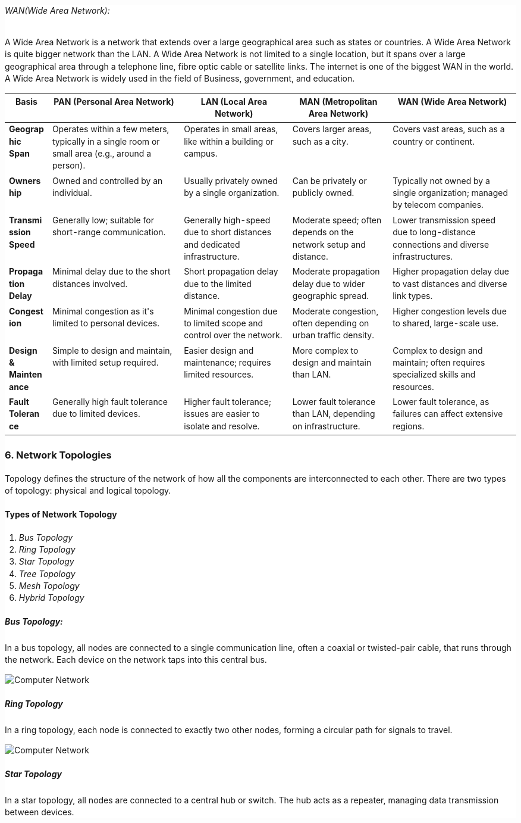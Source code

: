 ###### WAN(Wide Area Network):

A Wide Area Network is a network that extends over a large geographical area such as states or countries. A Wide Area Network is quite bigger network than the LAN. A Wide Area Network is not limited to a single location, but it spans over a large geographical area through a telephone line, fibre optic cable or satellite links. The internet is one of the biggest WAN in the world. A Wide Area Network is widely used in the field of Business, government, and education.

| **Basis**                | **PAN (Personal Area Network)**                                                                 | **LAN (Local Area Network)**                                              | **MAN (Metropolitan Area Network)**                              | **WAN (Wide Area Network)**                                                            |
| ------------------------ | ----------------------------------------------------------------------------------------------- | ------------------------------------------------------------------------- | ---------------------------------------------------------------- | -------------------------------------------------------------------------------------- |
| **Geographic Span**      | Operates within a few meters, typically in a single room or small area (e.g., around a person). | Operates in small areas, like within a building or campus.                | Covers larger areas, such as a city.                             | Covers vast areas, such as a country or continent.                                     |
| **Ownership**            | Owned and controlled by an individual.                                                          | Usually privately owned by a single organization.                         | Can be privately or publicly owned.                              | Typically not owned by a single organization; managed by telecom companies.            |
| **Transmission Speed**   | Generally low; suitable for short-range communication.                                          | Generally high-speed due to short distances and dedicated infrastructure. | Moderate speed; often depends on the network setup and distance. | Lower transmission speed due to long-distance connections and diverse infrastructures. |
| **Propagation Delay**    | Minimal delay due to the short distances involved.                                              | Short propagation delay due to the limited distance.                      | Moderate propagation delay due to wider geographic spread.       | Higher propagation delay due to vast distances and diverse link types.                 |
| **Congestion**           | Minimal congestion as it's limited to personal devices.                                         | Minimal congestion due to limited scope and control over the network.     | Moderate congestion, often depending on urban traffic density.   | Higher congestion levels due to shared, large-scale use.                               |
| **Design & Maintenance** | Simple to design and maintain, with limited setup required.                                     | Easier design and maintenance; requires limited resources.                | More complex to design and maintain than LAN.                    | Complex to design and maintain; often requires specialized skills and resources.       |
| **Fault Tolerance**      | Generally high fault tolerance due to limited devices.                                          | Higher fault tolerance; issues are easier to isolate and resolve.         | Lower fault tolerance than LAN, depending on infrastructure.     | Lower fault tolerance, as failures can affect extensive regions.                       |

### 6. Network Topologies

Topology defines the structure of the network of how all the components are interconnected to each other. There are two types of topology: physical and logical topology.

#### Types of Network Topology

1. _Bus Topology_
2. _Ring Topology_
3. _Star Topology_
4. _Tree Topology_
5. _Mesh Topology_
6. _Hybrid Topology_

##### Bus Topology:

In a bus topology, all nodes are connected to a single communication line, often a coaxial or twisted-pair cable, that runs through the network. Each device on the network taps into this central bus.

![Computer Network](posts/computer-networks-notes/assets/bus.png)

##### Ring Topology

In a ring topology, each node is connected to exactly two other nodes, forming a circular path for signals to travel.

![Computer Network](posts/computer-networks-notes/assets/ring.png)

##### Star Topology

In a star topology, all nodes are connected to a central hub or switch. The hub acts as a repeater, managing data transmission between devices.
